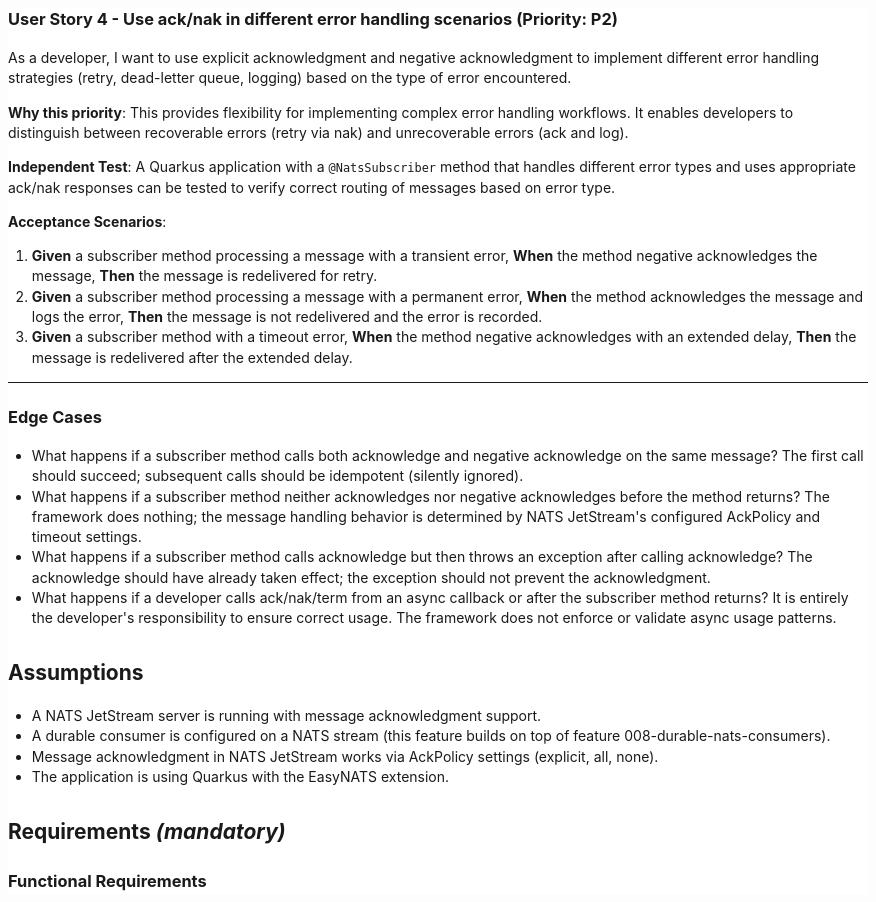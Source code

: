 
### User Story 4 - Use ack/nak in different error handling scenarios (Priority: P2)

As a developer, I want to use explicit acknowledgment and negative acknowledgment to implement different error handling strategies (retry, dead-letter queue, logging) based on the type of error encountered.

**Why this priority**: This provides flexibility for implementing complex error handling workflows. It enables developers to distinguish between recoverable errors (retry via nak) and unrecoverable errors (ack and log).

**Independent Test**: A Quarkus application with a `@NatsSubscriber` method that handles different error types and uses appropriate ack/nak responses can be tested to verify correct routing of messages based on error type.

**Acceptance Scenarios**:

1. **Given** a subscriber method processing a message with a transient error, **When** the method negative acknowledges the message, **Then** the message is redelivered for retry.
2. **Given** a subscriber method processing a message with a permanent error, **When** the method acknowledges the message and logs the error, **Then** the message is not redelivered and the error is recorded.
3. **Given** a subscriber method with a timeout error, **When** the method negative acknowledges with an extended delay, **Then** the message is redelivered after the extended delay.

---

### Edge Cases

- What happens if a subscriber method calls both acknowledge and negative acknowledge on the same message? The first call should succeed; subsequent calls should be idempotent (silently ignored).
- What happens if a subscriber method neither acknowledges nor negative acknowledges before the method returns? The framework does nothing; the message handling behavior is determined by NATS JetStream's configured AckPolicy and timeout settings.
- What happens if a subscriber method calls acknowledge but then throws an exception after calling acknowledge? The acknowledge should have already taken effect; the exception should not prevent the acknowledgment.
- What happens if a developer calls ack/nak/term from an async callback or after the subscriber method returns? It is entirely the developer's responsibility to ensure correct usage. The framework does not enforce or validate async usage patterns.

## Assumptions

- A NATS JetStream server is running with message acknowledgment support.
- A durable consumer is configured on a NATS stream (this feature builds on top of feature 008-durable-nats-consumers).
- Message acknowledgment in NATS JetStream works via AckPolicy settings (explicit, all, none).
- The application is using Quarkus with the EasyNATS extension.

## Requirements *(mandatory)*

### Functional Requirements
